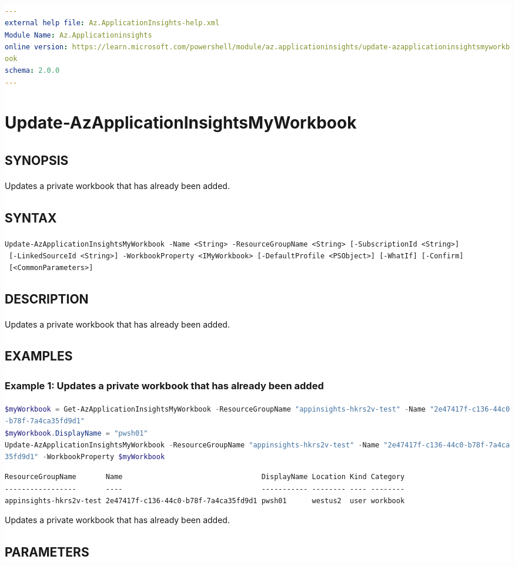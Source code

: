 ```yaml
---
external help file: Az.ApplicationInsights-help.xml
Module Name: Az.Applicationinsights
online version: https://learn.microsoft.com/powershell/module/az.applicationinsights/update-azapplicationinsightsmyworkbook
schema: 2.0.0
---
```


# Update-AzApplicationInsightsMyWorkbook

## SYNOPSIS
Updates a private workbook that has already been added.

## SYNTAX

```
Update-AzApplicationInsightsMyWorkbook -Name <String> -ResourceGroupName <String> [-SubscriptionId <String>]
 [-LinkedSourceId <String>] -WorkbookProperty <IMyWorkbook> [-DefaultProfile <PSObject>] [-WhatIf] [-Confirm]
 [<CommonParameters>]
```

## DESCRIPTION
Updates a private workbook that has already been added.

## EXAMPLES

### Example 1: Updates a private workbook that has already been added
```powershell
$myWorkbook = Get-AzApplicationInsightsMyWorkbook -ResourceGroupName "appinsights-hkrs2v-test" -Name "2e47417f-c136-44c0-b78f-7a4ca35fd9d1"
$myWorkbook.DisplayName = "pwsh01"
Update-AzApplicationInsightsMyWorkbook -ResourceGroupName "appinsights-hkrs2v-test" -Name "2e47417f-c136-44c0-b78f-7a4ca35fd9d1" -WorkbookProperty $myWorkbook
```

```output
ResourceGroupName       Name                                 DisplayName Location Kind Category
-----------------       ----                                 ----------- -------- ---- --------
appinsights-hkrs2v-test 2e47417f-c136-44c0-b78f-7a4ca35fd9d1 pwsh01      westus2  user workbook
```

Updates a private workbook that has already been added.

## PARAMETERS
